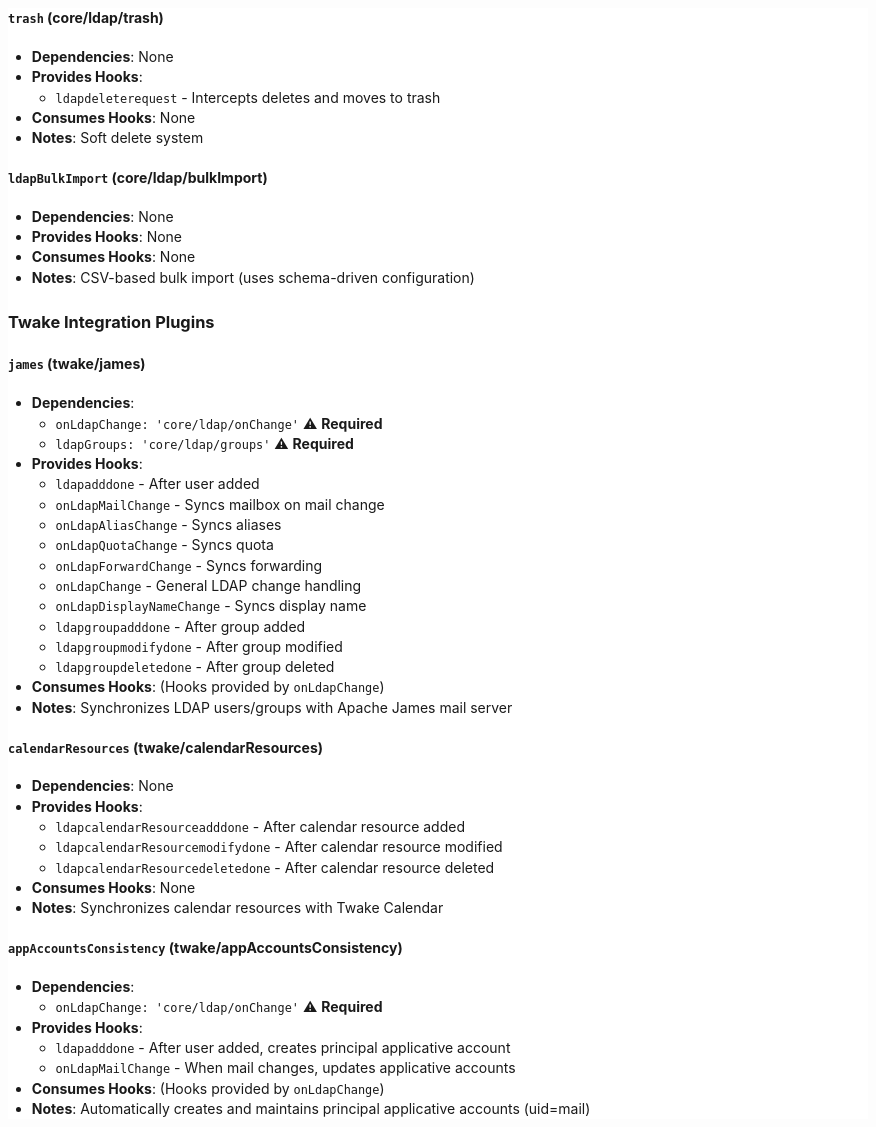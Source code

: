 #### `trash` (core/ldap/trash)

- **Dependencies**: None
- **Provides Hooks**:
  - `ldapdeleterequest` - Intercepts deletes and moves to trash
- **Consumes Hooks**: None
- **Notes**: Soft delete system

#### `ldapBulkImport` (core/ldap/bulkImport)

- **Dependencies**: None
- **Provides Hooks**: None
- **Consumes Hooks**: None
- **Notes**: CSV-based bulk import (uses schema-driven configuration)

### Twake Integration Plugins

#### `james` (twake/james)

- **Dependencies**:
  - `onLdapChange: 'core/ldap/onChange'` ⚠️ **Required**
  - `ldapGroups: 'core/ldap/groups'` ⚠️ **Required**
- **Provides Hooks**:
  - `ldapadddone` - After user added
  - `onLdapMailChange` - Syncs mailbox on mail change
  - `onLdapAliasChange` - Syncs aliases
  - `onLdapQuotaChange` - Syncs quota
  - `onLdapForwardChange` - Syncs forwarding
  - `onLdapChange` - General LDAP change handling
  - `onLdapDisplayNameChange` - Syncs display name
  - `ldapgroupadddone` - After group added
  - `ldapgroupmodifydone` - After group modified
  - `ldapgroupdeletedone` - After group deleted
- **Consumes Hooks**: (Hooks provided by `onLdapChange`)
- **Notes**: Synchronizes LDAP users/groups with Apache James mail server

#### `calendarResources` (twake/calendarResources)

- **Dependencies**: None
- **Provides Hooks**:
  - `ldapcalendarResourceadddone` - After calendar resource added
  - `ldapcalendarResourcemodifydone` - After calendar resource modified
  - `ldapcalendarResourcedeletedone` - After calendar resource deleted
- **Consumes Hooks**: None
- **Notes**: Synchronizes calendar resources with Twake Calendar

#### `appAccountsConsistency` (twake/appAccountsConsistency)

- **Dependencies**:
  - `onLdapChange: 'core/ldap/onChange'` ⚠️ **Required**
- **Provides Hooks**:
  - `ldapadddone` - After user added, creates principal applicative account
  - `onLdapMailChange` - When mail changes, updates applicative accounts
- **Consumes Hooks**: (Hooks provided by `onLdapChange`)
- **Notes**: Automatically creates and maintains principal applicative accounts (uid=mail)
